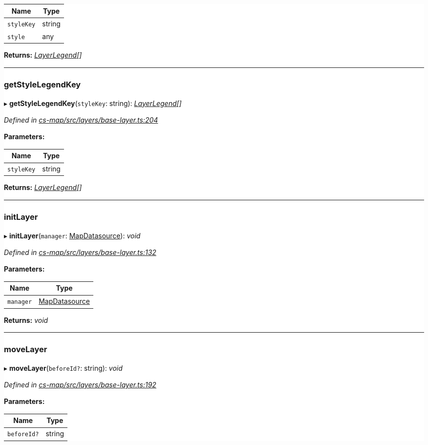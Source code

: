 Name | Type |
------ | ------ |
`styleKey` | string |
`style` | any |

**Returns:** *[LayerLegend](../interfaces/_cs_map_src_classes_layer_legend_.layerlegend.md)[]*

___

###  getStyleLegendKey

▸ **getStyleLegendKey**(`styleKey`: string): *[LayerLegend](../interfaces/_cs_map_src_classes_layer_legend_.layerlegend.md)[]*

*Defined in [cs-map/src/layers/base-layer.ts:204](https://github.com/RichardHovenkamp/csnext/blob/d817caa/packages/cs-map/src/layers/base-layer.ts#L204)*

**Parameters:**

Name | Type |
------ | ------ |
`styleKey` | string |

**Returns:** *[LayerLegend](../interfaces/_cs_map_src_classes_layer_legend_.layerlegend.md)[]*

___

###  initLayer

▸ **initLayer**(`manager`: [MapDatasource](_cs_map_src_datasources_map_datasource_.mapdatasource.md)): *void*

*Defined in [cs-map/src/layers/base-layer.ts:132](https://github.com/RichardHovenkamp/csnext/blob/d817caa/packages/cs-map/src/layers/base-layer.ts#L132)*

**Parameters:**

Name | Type |
------ | ------ |
`manager` | [MapDatasource](_cs_map_src_datasources_map_datasource_.mapdatasource.md) |

**Returns:** *void*

___

###  moveLayer

▸ **moveLayer**(`beforeId?`: string): *void*

*Defined in [cs-map/src/layers/base-layer.ts:192](https://github.com/RichardHovenkamp/csnext/blob/d817caa/packages/cs-map/src/layers/base-layer.ts#L192)*

**Parameters:**

Name | Type |
------ | ------ |
`beforeId?` | string |

